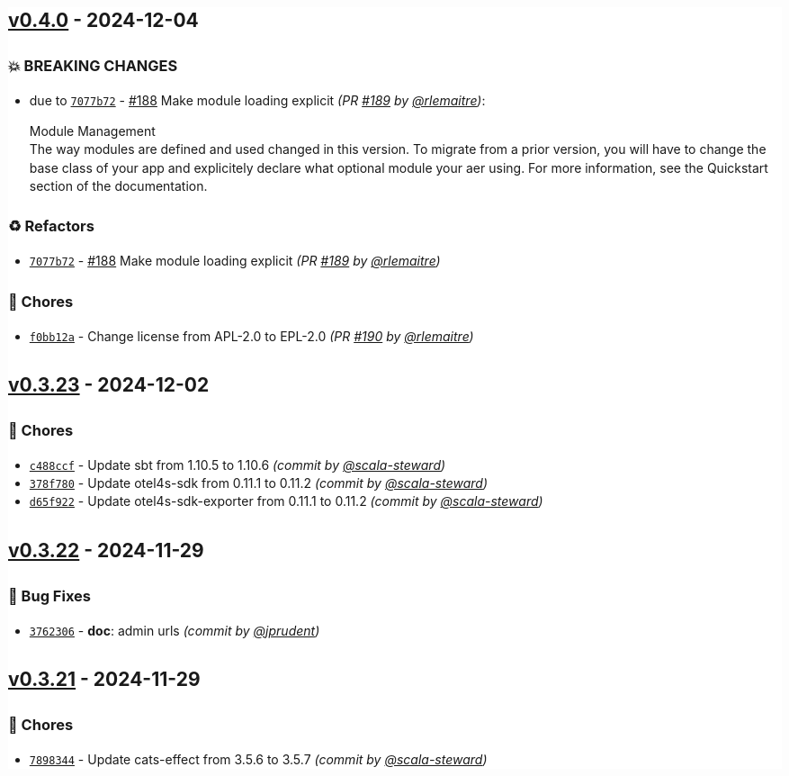 
## [v0.4.0] - 2024-12-04
### :boom: BREAKING CHANGES
- due to [`7077b72`](https://github.com/FunktionalIO/pillars/commit/7077b72724dba0688a219fe530ab85d808dba329) - [#188](https://github.com/FunktionalIO/pillars/pull/188) Make module loading explicit *(PR [#189](https://github.com/FunktionalIO/pillars/pull/189) by [@rlemaitre](https://github.com/rlemaitre))*:

  Module Management  
  The way modules are defined and used changed in this version. To migrate from a prior version, you will have to change the base class of your app and explicitely declare what optional module your aer using. For more information, see the Quickstart section of the documentation.


### :recycle: Refactors
- [`7077b72`](https://github.com/FunktionalIO/pillars/commit/7077b72724dba0688a219fe530ab85d808dba329) - [#188](https://github.com/FunktionalIO/pillars/pull/188) Make module loading explicit *(PR [#189](https://github.com/FunktionalIO/pillars/pull/189) by [@rlemaitre](https://github.com/rlemaitre))*

### :wrench: Chores
- [`f0bb12a`](https://github.com/FunktionalIO/pillars/commit/f0bb12a2d383a4f2c65e446895cd094d41a881aa) - Change license from APL-2.0 to EPL-2.0 *(PR [#190](https://github.com/FunktionalIO/pillars/pull/190) by [@rlemaitre](https://github.com/rlemaitre))*


## [v0.3.23] - 2024-12-02
### :wrench: Chores
- [`c488ccf`](https://github.com/FunktionalIO/pillars/commit/c488ccfaee9c9309d06ab98a3fc017781c79f123) - Update sbt from 1.10.5 to 1.10.6 *(commit by [@scala-steward](https://github.com/scala-steward))*
- [`378f780`](https://github.com/FunktionalIO/pillars/commit/378f780a07c383bc365aac4ec8f48fbe826049d3) - Update otel4s-sdk from 0.11.1 to 0.11.2 *(commit by [@scala-steward](https://github.com/scala-steward))*
- [`d65f922`](https://github.com/FunktionalIO/pillars/commit/d65f922de546a3c0602dd443694558caf9122d77) - Update otel4s-sdk-exporter from 0.11.1 to 0.11.2 *(commit by [@scala-steward](https://github.com/scala-steward))*


## [v0.3.22] - 2024-11-29
### :bug: Bug Fixes
- [`3762306`](https://github.com/FunktionalIO/pillars/commit/37623065606aa8afe701f88ea5b47169515605d5) - **doc**: admin urls *(commit by [@jprudent](https://github.com/jprudent))*


## [v0.3.21] - 2024-11-29
### :wrench: Chores
- [`7898344`](https://github.com/FunktionalIO/pillars/commit/7898344c9a90a5538c406914dcd4f29d4fb78221) - Update cats-effect from 3.5.6 to 3.5.7 *(commit by [@scala-steward](https://github.com/scala-steward))*


[v0.1.0]: https://github.com/rlemaitre/pillars/compare/v0.0.2...v0.1.0
[v0.1.1]: https://github.com/rlemaitre/pillars/compare/v0.1.0...v0.1.1
[v0.1.3]: https://github.com/rlemaitre/pillars/compare/v0.1.1...v0.1.3
[v0.1.4]: https://github.com/rlemaitre/pillars/compare/v0.1.3...v0.1.4
[v0.1.5]: https://github.com/rlemaitre/pillars/compare/v0.1.4...v0.1.5
[v0.2.0]: https://github.com/rlemaitre/pillars/compare/v0.1.5...v0.2.0
[v0.2.0]: https://github.com/rlemaitre/pillars/compare/v0.1.5...v0.2.0
[v0.2.15]: https://github.com/rlemaitre/pillars/compare/v0.2.14...v0.2.15
[v0.2.16]: https://github.com/rlemaitre/pillars/compare/v0.2.15...v0.2.16
[v0.2.18]: https://github.com/rlemaitre/pillars/compare/v0.2.17...v0.2.18
[v0.2.21]: https://github.com/rlemaitre/pillars/compare/v0.2.20...v0.2.21
[v0.2.22]: https://github.com/rlemaitre/pillars/compare/v0.2.21...v0.2.22
[v0.2.23]: https://github.com/rlemaitre/pillars/compare/v0.2.22...v0.2.23
[v0.2.26]: https://github.com/rlemaitre/pillars/compare/v0.2.25...v0.2.26
[v0.2.27]: https://github.com/rlemaitre/pillars/compare/v0.2.26...v0.2.27
[v0.2.28]: https://github.com/rlemaitre/pillars/compare/v0.2.27...v0.2.28
[v0.2.30]: https://github.com/rlemaitre/pillars/compare/v0.2.29...v0.2.30
[v0.2.31]: https://github.com/rlemaitre/pillars/compare/v0.2.30...v0.2.31
[v0.2.32]: https://github.com/rlemaitre/pillars/compare/v0.2.31...v0.2.32
[v0.3.2]: https://github.com/rlemaitre/pillars/compare/v0.3.1...v0.3.2
[v0.3.3]: https://github.com/rlemaitre/pillars/compare/v0.3.2...v0.3.3
[v0.3.4]: https://github.com/rlemaitre/pillars/compare/v0.3.3...v0.3.4
[v0.3.5]: https://github.com/rlemaitre/pillars/compare/v0.3.4...v0.3.5
[v0.3.6]: https://github.com/rlemaitre/pillars/compare/v0.3.5...v0.3.6
[v0.3.7]: https://github.com/rlemaitre/pillars/compare/v0.3.6...v0.3.7
[v0.3.8]: https://github.com/rlemaitre/pillars/compare/v0.3.7...v0.3.8
[v0.3.9]: https://github.com/rlemaitre/pillars/compare/v0.3.8...v0.3.9
[v0.3.10]: https://github.com/rlemaitre/pillars/compare/v0.3.9...v0.3.10
[v0.3.11]: https://github.com/rlemaitre/pillars/compare/v0.3.10...v0.3.11
[v0.3.18]: https://github.com/rlemaitre/pillars/compare/v0.3.17...v0.3.18
[v0.3.20]: https://github.com/rlemaitre/pillars/compare/v0.3.19...v0.3.20
[v0.3.21]: https://github.com/FunktionalIO/pillars/compare/v0.3.20...v0.3.21
[v0.3.22]: https://github.com/FunktionalIO/pillars/compare/v0.3.21...v0.3.22
[v0.3.23]: https://github.com/FunktionalIO/pillars/compare/v0.3.22...v0.3.23
[v0.4.0]: https://github.com/FunktionalIO/pillars/compare/v0.3.23...v0.4.0
[v0.4.1]: https://github.com/FunktionalIO/pillars/compare/v0.4.0...v0.4.1
[v0.4.2]: https://github.com/FunktionalIO/pillars/compare/v0.4.1...v0.4.2
[v0.4.4]: https://github.com/FunktionalIO/pillars/compare/v0.4.3...v0.4.4
[v0.4.5]: https://github.com/FunktionalIO/pillars/compare/v0.4.4...v0.4.5
[v0.5.0]: https://github.com/FunktionalIO/pillars/compare/v0.4.5...v0.5.0
[v0.5.1]: https://github.com/FunktionalIO/pillars/compare/v0.5.0...v0.5.1
[v0.5.2-RC1]: https://github.com/LedgerHQ/pillars/compare/v0.5.1...v0.5.2-RC1
[v0.5.2-RC8]: https://github.com/LedgerHQ/pillars/compare/v0.5.2-RC7...v0.5.2-RC8
[v0.5.2-RC9]: https://github.com/LedgerHQ/pillars/compare/v0.5.2-RC8...v0.5.2-RC9
[v0.5.2-RC10]: https://github.com/LedgerHQ/pillars/compare/v0.5.2-RC9...v0.5.2-RC10